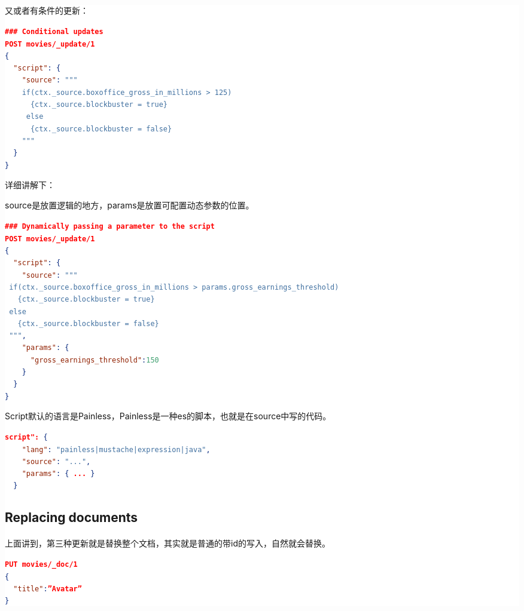 又或者有条件的更新：

```json
### Conditional updates
POST movies/_update/1
{
  "script": {
    "source": """
    if(ctx._source.boxoffice_gross_in_millions > 125) 
      {ctx._source.blockbuster = true} 
     else 
      {ctx._source.blockbuster = false}
    """
  }
}
```



详细讲解下：


source是放置逻辑的地方，params是放置可配置动态参数的位置。

```json
### Dynamically passing a parameter to the script
POST movies/_update/1
{
  "script": {
    "source": """
 if(ctx._source.boxoffice_gross_in_millions > params.gross_earnings_threshold) 
   {ctx._source.blockbuster = true} 
 else 
   {ctx._source.blockbuster = false}
 """,
    "params": {
      "gross_earnings_threshold":150
    }
  }
}
```

Script默认的语言是Painless，Painless是一种es的脚本，也就是在source中写的代码。

```json
script": {
    "lang": "painless|mustache|expression|java",
    "source": "...",
    "params": { ... }
  }
```

## Replacing documents

上面讲到，第三种更新就是替换整个文档，其实就是普通的带id的写入，自然就会替换。

```json
PUT movies/_doc/1
{
  "title":”Avatar”
}
```
